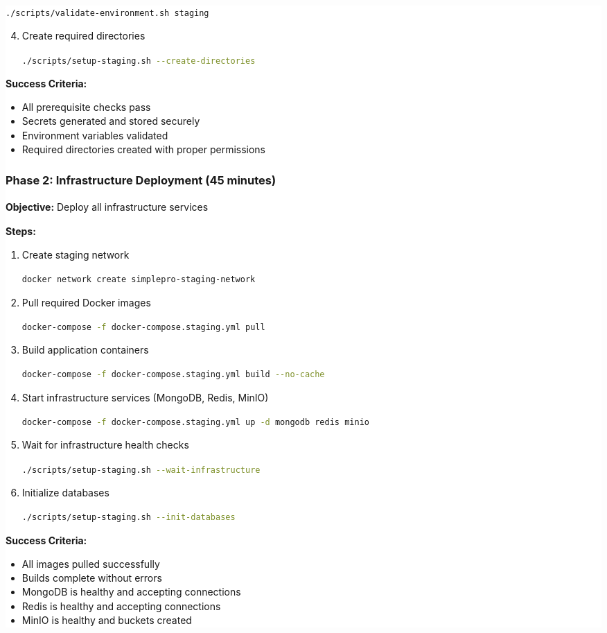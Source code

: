    ```bash
   ./scripts/validate-environment.sh staging
   ```

4. Create required directories
   ```bash
   ./scripts/setup-staging.sh --create-directories
   ```

**Success Criteria:**

- All prerequisite checks pass
- Secrets generated and stored securely
- Environment variables validated
- Required directories created with proper permissions

### Phase 2: Infrastructure Deployment (45 minutes)

**Objective:** Deploy all infrastructure services

**Steps:**

1. Create staging network

   ```bash
   docker network create simplepro-staging-network
   ```

2. Pull required Docker images

   ```bash
   docker-compose -f docker-compose.staging.yml pull
   ```

3. Build application containers

   ```bash
   docker-compose -f docker-compose.staging.yml build --no-cache
   ```

4. Start infrastructure services (MongoDB, Redis, MinIO)

   ```bash
   docker-compose -f docker-compose.staging.yml up -d mongodb redis minio
   ```

5. Wait for infrastructure health checks

   ```bash
   ./scripts/setup-staging.sh --wait-infrastructure
   ```

6. Initialize databases
   ```bash
   ./scripts/setup-staging.sh --init-databases
   ```

**Success Criteria:**

- All images pulled successfully
- Builds complete without errors
- MongoDB is healthy and accepting connections
- Redis is healthy and accepting connections
- MinIO is healthy and buckets created
